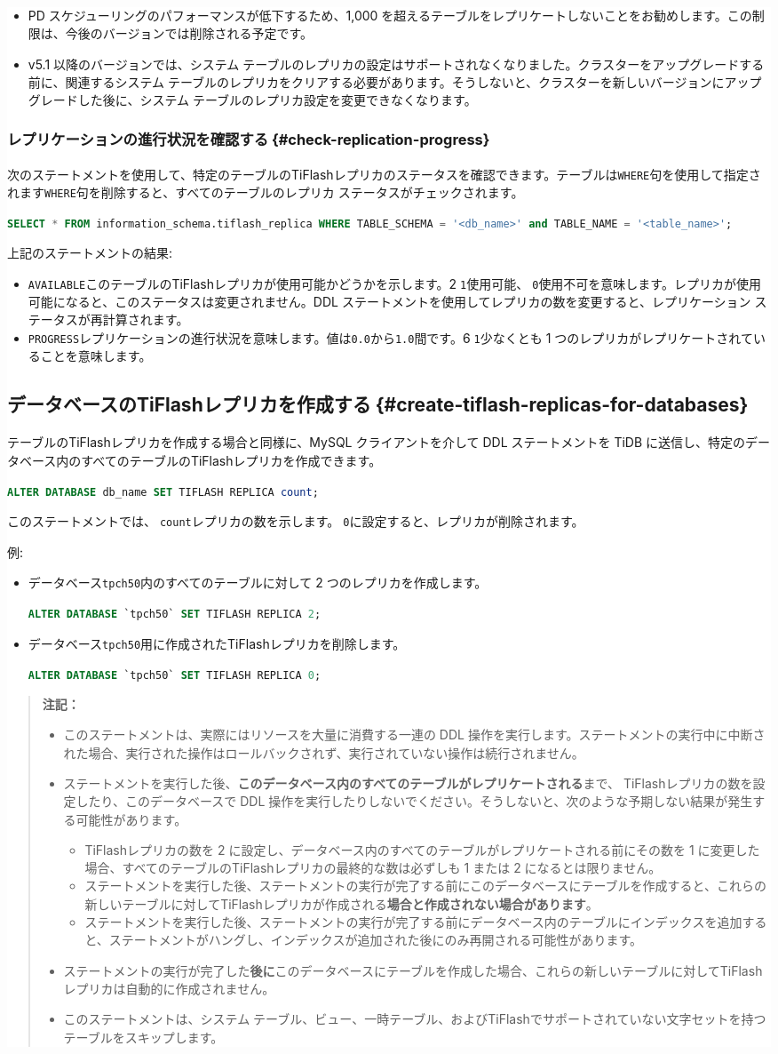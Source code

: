 -   PD スケジューリングのパフォーマンスが低下するため、1,000 を超えるテーブルをレプリケートしないことをお勧めします。この制限は、今後のバージョンでは削除される予定です。

-   v5.1 以降のバージョンでは、システム テーブルのレプリカの設定はサポートされなくなりました。クラスターをアップグレードする前に、関連するシステム テーブルのレプリカをクリアする必要があります。そうしないと、クラスターを新しいバージョンにアップグレードした後に、システム テーブルのレプリカ設定を変更できなくなります。

### レプリケーションの進行状況を確認する {#check-replication-progress}

次のステートメントを使用して、特定のテーブルのTiFlashレプリカのステータスを確認できます。テーブルは`WHERE`句を使用して指定されます`WHERE`句を削除すると、すべてのテーブルのレプリカ ステータスがチェックされます。

```sql
SELECT * FROM information_schema.tiflash_replica WHERE TABLE_SCHEMA = '<db_name>' and TABLE_NAME = '<table_name>';
```

上記のステートメントの結果:

-   `AVAILABLE`このテーブルのTiFlashレプリカが使用可能かどうかを示します。2 `1`使用可能、 `0`使用不可を意味します。レプリカが使用可能になると、このステータスは変更されません。DDL ステートメントを使用してレプリカの数を変更すると、レプリケーション ステータスが再計算されます。
-   `PROGRESS`レプリケーションの進行状況を意味します。値は`0.0`から`1.0`間です。6 `1`少なくとも 1 つのレプリカがレプリケートされていることを意味します。

## データベースのTiFlashレプリカを作成する {#create-tiflash-replicas-for-databases}

テーブルのTiFlashレプリカを作成する場合と同様に、MySQL クライアントを介して DDL ステートメントを TiDB に送信し、特定のデータベース内のすべてのテーブルのTiFlashレプリカを作成できます。

```sql
ALTER DATABASE db_name SET TIFLASH REPLICA count;
```

このステートメントでは、 `count`レプリカの数を示します。 `0`に設定すると、レプリカが削除されます。

例:

-   データベース`tpch50`内のすべてのテーブルに対して 2 つのレプリカを作成します。

    ```sql
    ALTER DATABASE `tpch50` SET TIFLASH REPLICA 2;
    ```

-   データベース`tpch50`用に作成されたTiFlashレプリカを削除します。

    ```sql
    ALTER DATABASE `tpch50` SET TIFLASH REPLICA 0;
    ```

> **注記：**
>
> -   このステートメントは、実際にはリソースを大量に消費する一連の DDL 操作を実行します。ステートメントの実行中に中断された場合、実行された操作はロールバックされず、実行されていない操作は続行されません。
>
> -   ステートメントを実行した後、**このデータベース内のすべてのテーブルがレプリケートされる**まで、 TiFlashレプリカの数を設定したり、このデータベースで DDL 操作を実行したりしないでください。そうしないと、次のような予期しない結果が発生する可能性があります。
>     -   TiFlashレプリカの数を 2 に設定し、データベース内のすべてのテーブルがレプリケートされる前にその数を 1 に変更した場合、すべてのテーブルのTiFlashレプリカの最終的な数は必ずしも 1 または 2 になるとは限りません。
>     -   ステートメントを実行した後、ステートメントの実行が完了する前にこのデータベースにテーブルを作成すると、これらの新しいテーブルに対してTiFlashレプリカが作成される**場合と作成されない場合があります**。
>     -   ステートメントを実行した後、ステートメントの実行が完了する前にデータベース内のテーブルにインデックスを追加すると、ステートメントがハングし、インデックスが追加された後にのみ再開される可能性があります。
>
> -   ステートメントの実行が完了した**後に**このデータベースにテーブルを作成した場合、これらの新しいテーブルに対してTiFlashレプリカは自動的に作成されません。
>
> -   このステートメントは、システム テーブル、ビュー、一時テーブル、およびTiFlashでサポートされていない文字セットを持つテーブルをスキップします。

